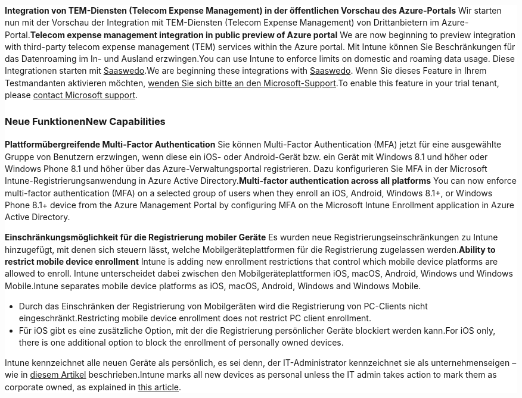 <span data-ttu-id="e319c-342">__Integration von TEM-Diensten (Telecom Expense Management) in der öffentlichen Vorschau des Azure-Portals__  Wir starten nun mit der Vorschau der Integration mit TEM-Diensten (Telecom Expense Management) von Drittanbietern im Azure-Portal.</span><span class="sxs-lookup"><span data-stu-id="e319c-342">__Telecom expense management integration in public preview of Azure portal__  We are now beginning to preview integration with third-party telecom expense management (TEM) services within the Azure portal.</span></span> <span data-ttu-id="e319c-343">Mit Intune können Sie Beschränkungen für das Datenroaming im In- und Ausland erzwingen.</span><span class="sxs-lookup"><span data-stu-id="e319c-343">You can use Intune to enforce limits on domestic and roaming data usage.</span></span> <span data-ttu-id="e319c-344">Diese Integrationen starten mit [Saaswedo](http://www.saaswedo.com/).</span><span class="sxs-lookup"><span data-stu-id="e319c-344">We are beginning these integrations with [Saaswedo](http://www.saaswedo.com/).</span></span> <span data-ttu-id="e319c-345">Wenn Sie dieses Feature in Ihrem Testmandanten aktivieren möchten, [wenden Sie sich bitte an den Microsoft-Support](/intune-classic/troubleshoot/how-to-get-support-for-microsoft-intune).</span><span class="sxs-lookup"><span data-stu-id="e319c-345">To enable this feature in your trial tenant, please [contact Microsoft support](/intune-classic/troubleshoot/how-to-get-support-for-microsoft-intune).</span></span>

### <a name="new-capabilities"></a><span data-ttu-id="e319c-346">Neue Funktionen</span><span class="sxs-lookup"><span data-stu-id="e319c-346">New Capabilities</span></span>

<span data-ttu-id="e319c-347">__Plattformübergreifende Multi-Factor Authentication__  Sie können Multi-Factor Authentication (MFA) jetzt für eine ausgewählte Gruppe von Benutzern erzwingen, wenn diese ein iOS- oder Android-Gerät bzw. ein Gerät mit Windows 8.1 und höher oder Windows Phone 8.1 und höher über das Azure-Verwaltungsportal registrieren. Dazu konfigurieren Sie MFA in der Microsoft Intune-Registrierungsanwendung in Azure Active Directory.</span><span class="sxs-lookup"><span data-stu-id="e319c-347">__Multi-factor authentication across all platforms__  You can now enforce multi-factor authentication (MFA) on a selected group of users when they enroll an iOS, Android, Windows 8.1+, or Windows Phone 8.1+ device from the Azure Management Portal by configuring MFA on the Microsoft Intune Enrollment application in Azure Active Directory.</span></span>

<span data-ttu-id="e319c-348">__Einschränkungsmöglichkeit für die Registrierung mobiler Geräte__  Es wurden neue Registrierungseinschränkungen zu Intune hinzugefügt, mit denen sich steuern lässt, welche Mobilgeräteplattformen für die Registrierung zugelassen werden.</span><span class="sxs-lookup"><span data-stu-id="e319c-348">__Ability to restrict mobile device enrollment__  Intune is adding new enrollment restrictions that control which mobile device platforms are allowed to enroll.</span></span> <span data-ttu-id="e319c-349">Intune unterscheidet dabei zwischen den Mobilgeräteplattformen iOS, macOS, Android, Windows und Windows Mobile.</span><span class="sxs-lookup"><span data-stu-id="e319c-349">Intune separates mobile device platforms as iOS, macOS, Android, Windows and Windows Mobile.</span></span>
* <span data-ttu-id="e319c-350">Durch das Einschränken der Registrierung von Mobilgeräten wird die Registrierung von PC-Clients nicht eingeschränkt.</span><span class="sxs-lookup"><span data-stu-id="e319c-350">Restricting mobile device enrollment does not restrict PC client enrollment.</span></span>
* <span data-ttu-id="e319c-351">Für iOS gibt es eine zusätzliche Option, mit der die Registrierung persönlicher Geräte blockiert werden kann.</span><span class="sxs-lookup"><span data-stu-id="e319c-351">For iOS only, there is one additional option to block the enrollment of personally owned devices.</span></span>

<span data-ttu-id="e319c-352">Intune kennzeichnet alle neuen Geräte als persönlich, es sei denn, der IT-Administrator kennzeichnet sie als unternehmenseigen – wie in [diesem Artikel](/intune-classic/deploy-use/manage-corporate-owned-devices) beschrieben.</span><span class="sxs-lookup"><span data-stu-id="e319c-352">Intune marks all new devices as personal unless the IT admin takes action to mark them as corporate owned, as explained in [this article](/intune-classic/deploy-use/manage-corporate-owned-devices).</span></span>
